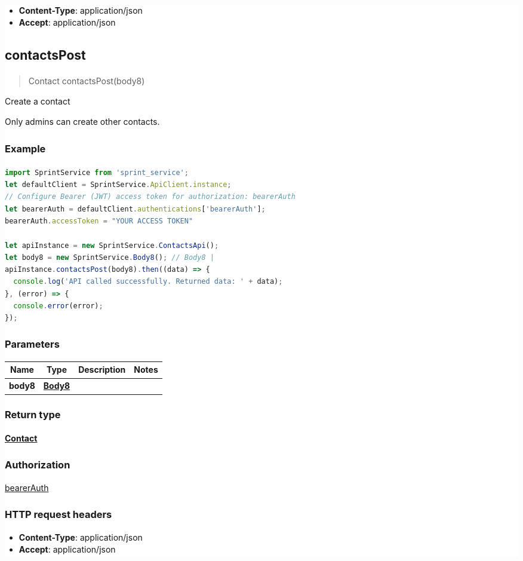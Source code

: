 - **Content-Type**: application/json
- **Accept**: application/json


## contactsPost

> Contact contactsPost(body8)

Create a contact

Only admins can create other contacts.

### Example

```javascript
import SprintService from 'sprint_service';
let defaultClient = SprintService.ApiClient.instance;
// Configure Bearer (JWT) access token for authorization: bearerAuth
let bearerAuth = defaultClient.authentications['bearerAuth'];
bearerAuth.accessToken = "YOUR ACCESS TOKEN"

let apiInstance = new SprintService.ContactsApi();
let body8 = new SprintService.Body8(); // Body8 | 
apiInstance.contactsPost(body8).then((data) => {
  console.log('API called successfully. Returned data: ' + data);
}, (error) => {
  console.error(error);
});

```

### Parameters


Name | Type | Description  | Notes
------------- | ------------- | ------------- | -------------
 **body8** | [**Body8**](Body8.md)|  | 

### Return type

[**Contact**](Contact.md)

### Authorization

[bearerAuth](../README.md#bearerAuth)

### HTTP request headers

- **Content-Type**: application/json
- **Accept**: application/json

